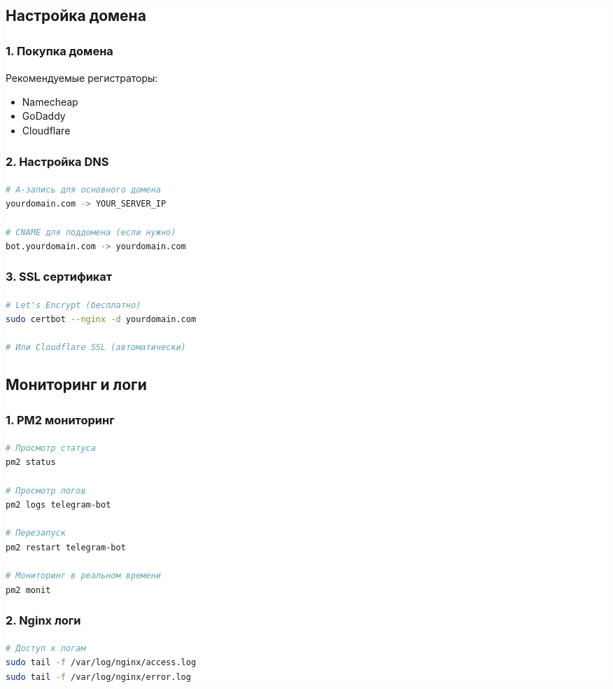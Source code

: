 ## Настройка домена

### 1. Покупка домена

Рекомендуемые регистраторы:
- Namecheap
- GoDaddy
- Cloudflare

### 2. Настройка DNS

```bash
# A-запись для основного домена
yourdomain.com -> YOUR_SERVER_IP

# CNAME для поддомена (если нужно)
bot.yourdomain.com -> yourdomain.com
```

### 3. SSL сертификат

```bash
# Let's Encrypt (бесплатно)
sudo certbot --nginx -d yourdomain.com

# Или Cloudflare SSL (автоматически)
```

## Мониторинг и логи

### 1. PM2 мониторинг

```bash
# Просмотр статуса
pm2 status

# Просмотр логов
pm2 logs telegram-bot

# Перезапуск
pm2 restart telegram-bot

# Мониторинг в реальном времени
pm2 monit
```

### 2. Nginx логи

```bash
# Доступ к логам
sudo tail -f /var/log/nginx/access.log
sudo tail -f /var/log/nginx/error.log
```
